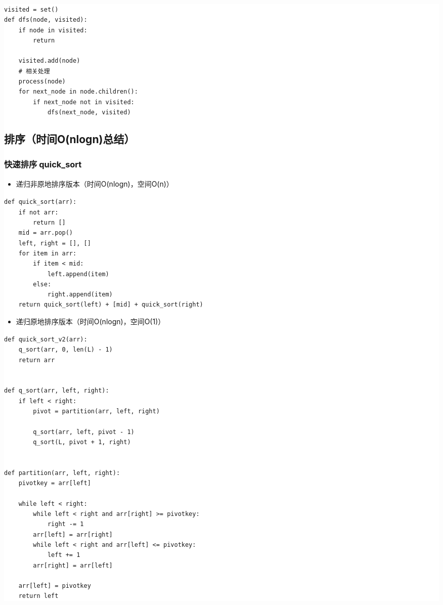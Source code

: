 ```python3
visited = set()
def dfs(node, visited):
    if node in visited:
        return
            
    visited.add(node)
    # 相关处理
    process(node)
    for next_node in node.children():
        if next_node not in visited:
            dfs(next_node, visited)
```



## 排序（时间O(nlogn)总结）

### 快速排序 quick_sort

- 递归非原地排序版本（时间O(nlogn)，空间O(n)）

```python3
def quick_sort(arr):
    if not arr:
        return []
    mid = arr.pop()
    left, right = [], []
    for item in arr:
        if item < mid:
            left.append(item)
        else:
            right.append(item)
    return quick_sort(left) + [mid] + quick_sort(right)
```

- 递归原地排序版本（时间O(nlogn)，空间O(1)）

```python3
def quick_sort_v2(arr):
    q_sort(arr, 0, len(L) - 1)
    return arr


def q_sort(arr, left, right):
    if left < right:
        pivot = partition(arr, left, right)

        q_sort(arr, left, pivot - 1)
        q_sort(L, pivot + 1, right)


def partition(arr, left, right):
    pivotkey = arr[left]

    while left < right:
        while left < right and arr[right] >= pivotkey:
            right -= 1
        arr[left] = arr[right]
        while left < right and arr[left] <= pivotkey:
            left += 1
        arr[right] = arr[left]

    arr[left] = pivotkey
    return left
```
